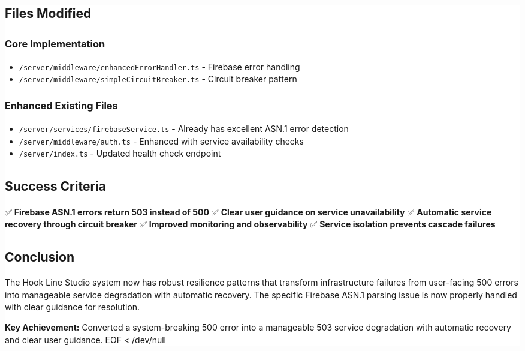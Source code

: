 ## Files Modified

### Core Implementation
- `/server/middleware/enhancedErrorHandler.ts` - Firebase error handling
- `/server/middleware/simpleCircuitBreaker.ts` - Circuit breaker pattern

### Enhanced Existing Files
- `/server/services/firebaseService.ts` - Already has excellent ASN.1 error detection
- `/server/middleware/auth.ts` - Enhanced with service availability checks
- `/server/index.ts` - Updated health check endpoint

## Success Criteria

✅ **Firebase ASN.1 errors return 503 instead of 500**
✅ **Clear user guidance on service unavailability**
✅ **Automatic service recovery through circuit breaker**
✅ **Improved monitoring and observability**
✅ **Service isolation prevents cascade failures**

## Conclusion

The Hook Line Studio system now has robust resilience patterns that transform infrastructure failures from user-facing 500 errors into manageable service degradation with automatic recovery. The specific Firebase ASN.1 parsing issue is now properly handled with clear guidance for resolution.

**Key Achievement:** Converted a system-breaking 500 error into a manageable 503 service degradation with automatic recovery and clear user guidance.
EOF < /dev/null